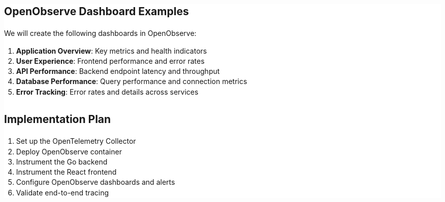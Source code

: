 ## OpenObserve Dashboard Examples

We will create the following dashboards in OpenObserve:

1. **Application Overview**: Key metrics and health indicators
2. **User Experience**: Frontend performance and error rates
3. **API Performance**: Backend endpoint latency and throughput
4. **Database Performance**: Query performance and connection metrics
5. **Error Tracking**: Error rates and details across services

## Implementation Plan

1. Set up the OpenTelemetry Collector
2. Deploy OpenObserve container
3. Instrument the Go backend
4. Instrument the React frontend
5. Configure OpenObserve dashboards and alerts
6. Validate end-to-end tracing
